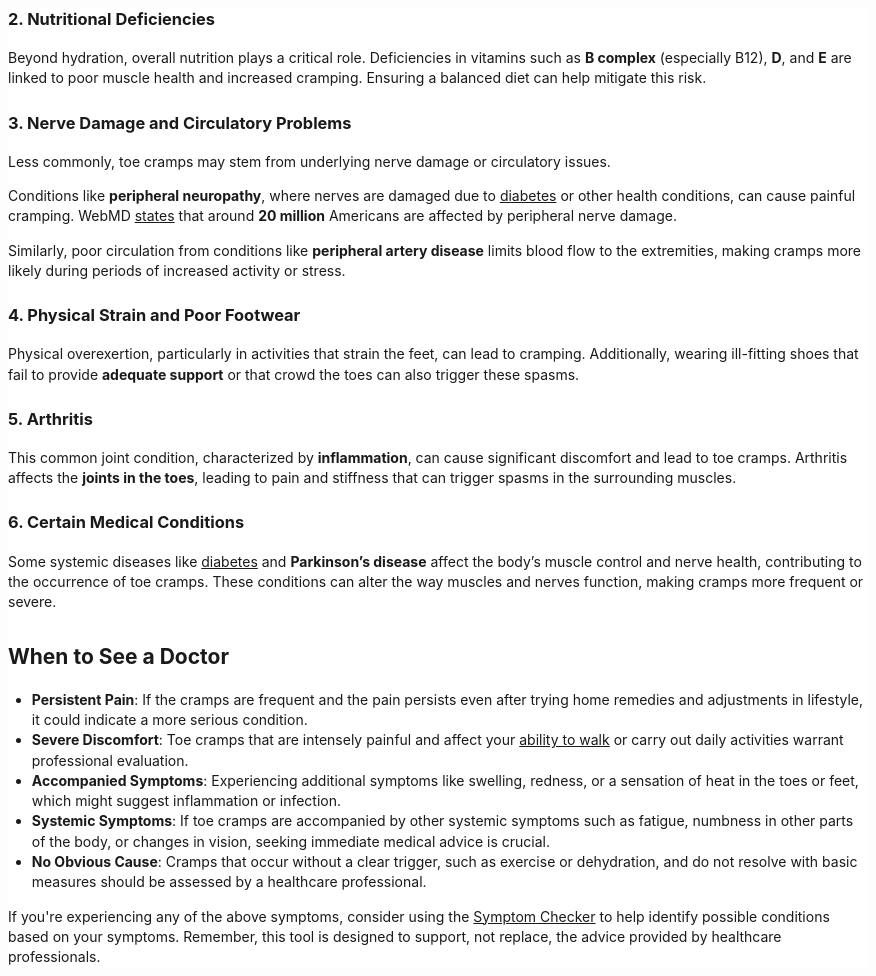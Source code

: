 ### 2\. Nutritional Deficiencies

Beyond hydration, overall nutrition plays a critical role. Deficiencies in vitamins such as **B complex** (especially B12), **D**, and **E** are linked to poor muscle health and increased cramping. Ensuring a balanced diet can help mitigate this risk.

### 3\. Nerve Damage and Circulatory Problems

Less commonly, toe cramps may stem from underlying nerve damage or circulatory issues.

Conditions like **peripheral neuropathy**, where nerves are damaged due to [diabetes](https://docus.ai/symptoms-guide/diabetes) or other health conditions, can cause painful cramping. WebMD [states](https://www.webmd.com/brain/nerve-pain-and-nerve-damage-symptoms-and-causes) that around **20 million** Americans are affected by peripheral nerve damage.

Similarly, poor circulation from conditions like **peripheral artery disease** limits blood flow to the extremities, making cramps more likely during periods of increased activity or stress.

### 4\. Physical Strain and Poor Footwear

Physical overexertion, particularly in activities that strain the feet, can lead to cramping. Additionally, wearing ill-fitting shoes that fail to provide **adequate support** or that crowd the toes can also trigger these spasms.

### 5\. Arthritis

This common joint condition, characterized by **inflammation**, can cause significant discomfort and lead to toe cramps. Arthritis affects the **joints in the toes**, leading to pain and stiffness that can trigger spasms in the surrounding muscles.

### 6\. Certain Medical Conditions

Some systemic diseases like [diabetes](https://docus.ai/tags/diabetes) and **Parkinson’s disease** affect the body’s muscle control and nerve health, contributing to the occurrence of toe cramps. These conditions can alter the way muscles and nerves function, making cramps more frequent or severe.

## When to See a Doctor

- **Persistent Pain**: If the cramps are frequent and the pain persists even after trying home remedies and adjustments in lifestyle, it could indicate a more serious condition.
- **Severe Discomfort**: Toe cramps that are intensely painful and affect your [ability to walk](https://docus.ai/knowledge-base/overcome-toe-pain-when-walking) or carry out daily activities warrant professional evaluation.
- **Accompanied Symptoms**: Experiencing additional symptoms like swelling, redness, or a sensation of heat in the toes or feet, which might suggest inflammation or infection.
- **Systemic Symptoms**: If toe cramps are accompanied by other systemic symptoms such as fatigue, numbness in other parts of the body, or changes in vision, seeking immediate medical advice is crucial.
- **No Obvious Cause**: Cramps that occur without a clear trigger, such as exercise or dehydration, and do not resolve with basic measures should be assessed by a healthcare professional.

If you're experiencing any of the above symptoms, consider using the [Symptom Checker](https://docus.ai/symptom-checker) to help identify possible conditions based on your symptoms. Remember, this tool is designed to support, not replace, the advice provided by healthcare professionals.
